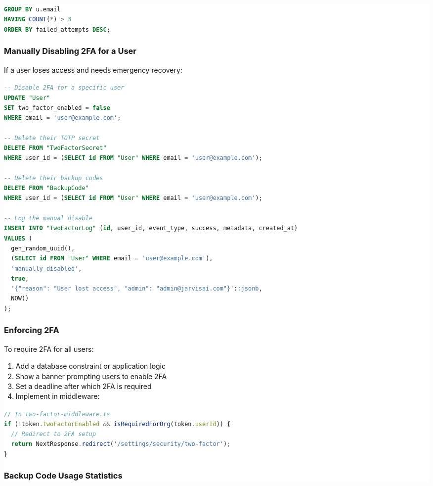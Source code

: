 ```sql
GROUP BY u.email
HAVING COUNT(*) > 3
ORDER BY failed_attempts DESC;
```

### Manually Disabling 2FA for a User

If a user loses access and needs emergency recovery:

```sql
-- Disable 2FA for a specific user
UPDATE "User"
SET two_factor_enabled = false
WHERE email = 'user@example.com';

-- Delete their TOTP secret
DELETE FROM "TwoFactorSecret"
WHERE user_id = (SELECT id FROM "User" WHERE email = 'user@example.com');

-- Delete their backup codes
DELETE FROM "BackupCode"
WHERE user_id = (SELECT id FROM "User" WHERE email = 'user@example.com');

-- Log the manual disable
INSERT INTO "TwoFactorLog" (id, user_id, event_type, success, metadata, created_at)
VALUES (
  gen_random_uuid(),
  (SELECT id FROM "User" WHERE email = 'user@example.com'),
  'manually_disabled',
  true,
  '{"reason": "User lost access", "admin": "admin@jarvisai.com"}'::jsonb,
  NOW()
);
```

### Enforcing 2FA

To require 2FA for all users:

1. Add a database constraint or application logic
2. Show a banner prompting users to enable 2FA
3. Set a deadline after which 2FA is required
4. Implement in middleware:

```typescript
// In two-factor-middleware.ts
if (!token.twoFactorEnabled && isRequiredForOrg(token.userId)) {
  // Redirect to 2FA setup
  return NextResponse.redirect('/settings/security/two-factor');
}
```

### Backup Code Usage Statistics
